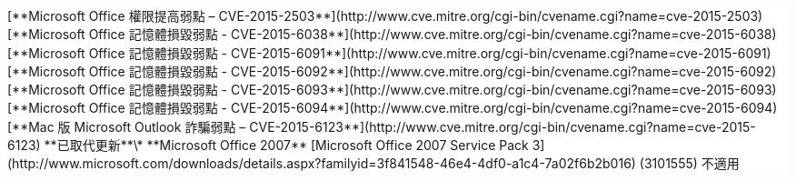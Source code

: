 </td>
<td style="border:1px solid black;">
[**Microsoft Office 權限提高弱點 – CVE-2015-2503**](http://www.cve.mitre.org/cgi-bin/cvename.cgi?name=cve-2015-2503)

</td>
<td style="border:1px solid black;">
[**Microsoft Office 記憶體損毀弱點 - CVE-2015-6038**](http://www.cve.mitre.org/cgi-bin/cvename.cgi?name=cve-2015-6038)

</td>
<td style="border:1px solid black;">
[**Microsoft Office 記憶體損毀弱點 - CVE-2015-6091**](http://www.cve.mitre.org/cgi-bin/cvename.cgi?name=cve-2015-6091)

</td>
<td style="border:1px solid black;">
[**Microsoft Office 記憶體損毀弱點 - CVE-2015-6092**](http://www.cve.mitre.org/cgi-bin/cvename.cgi?name=cve-2015-6092)

</td>
<td style="border:1px solid black;">
[**Microsoft Office 記憶體損毀弱點 - CVE-2015-6093**](http://www.cve.mitre.org/cgi-bin/cvename.cgi?name=cve-2015-6093)

</td>
<td style="border:1px solid black;">
[**Microsoft Office 記憶體損毀弱點 - CVE-2015-6094**](http://www.cve.mitre.org/cgi-bin/cvename.cgi?name=cve-2015-6094)

</td>
<td style="border:1px solid black;">
[**Mac 版 Microsoft Outlook 詐騙弱點 – CVE-2015-6123**](http://www.cve.mitre.org/cgi-bin/cvename.cgi?name=cve-2015-6123)

</td>
<td style="border:1px solid black;">
**已取代更新**\*

</td>
</tr>
<tr>
<td style="border:1px solid black;" colspan="9">
**Microsoft Office 2007**

</td>
</tr>
<tr>
<td style="border:1px solid black;">
[Microsoft Office 2007 Service Pack 3](http://www.microsoft.com/downloads/details.aspx?familyid=3f841548-46e4-4df0-a1c4-7a02f6b2b016)  
(3101555)

</td>
<td style="border:1px solid black;">
不適用
